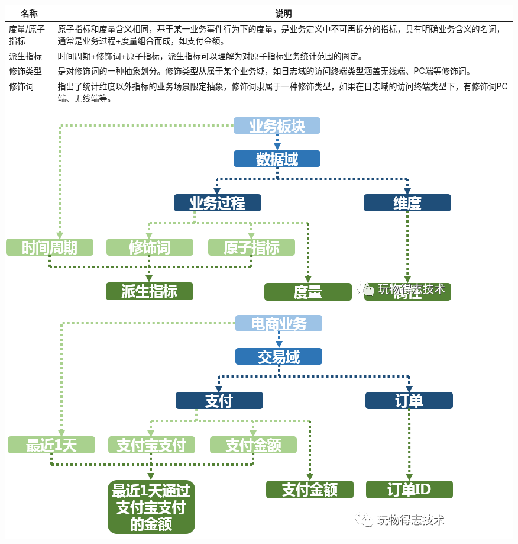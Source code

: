 | 名称          | 说明                                                         |
| ------------- | ------------------------------------------------------------ |
| 度量/原子指标 | 原子指标和度量含义相同，基于某一业务事件行为下的度量，是业务定义中不可再拆分的指标，具有明确业务含义的名词，通常是业务过程+度量组合而成，如支付金额。 |
| 派生指标      | 时间周期+修饰词+原子指标，派生指标可以理解为对原子指标业务统计范围的圈定。 |
| 修饰类型      | 是对修饰词的一种抽象划分。修饰类型从属于某个业务域，如日志域的访问终端类型涵盖无线端、PC端等修饰词。 |
| 修饰词        | 指出了统计维度以外指标的业务场景限定抽象，修饰词隶属于一种修饰类型，如果在日志域的访问终端类型下，有修饰词PC端、无线端等。 |

![](../picture/2/173.png)

![](../picture/2/174.png)

